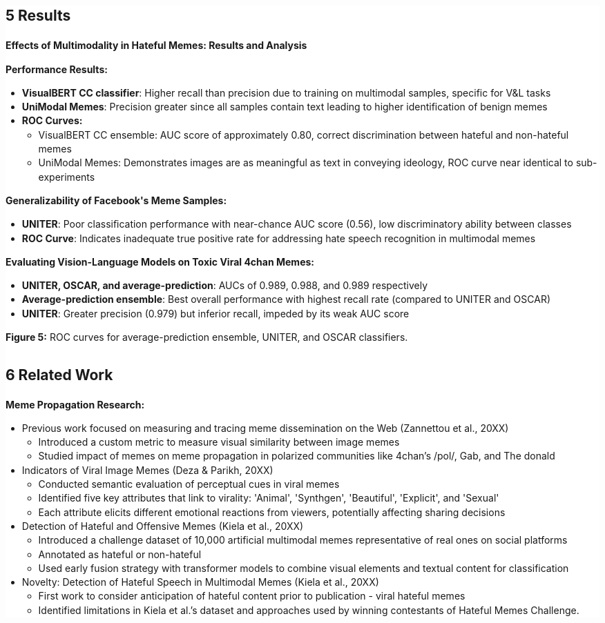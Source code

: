 
## 5 Results

**Effects of Multimodality in Hateful Memes: Results and Analysis**

**Performance Results:**
- **VisualBERT CC classifier**: Higher recall than precision due to training on multimodal samples, specific for V&L tasks
- **UniModal Memes**: Precision greater since all samples contain text leading to higher identification of benign memes
- **ROC Curves:**
  - VisualBERT CC ensemble: AUC score of approximately 0.80, correct discrimination between hateful and non-hateful memes
  - UniModal Memes: Demonstrates images are as meaningful as text in conveying ideology, ROC curve near identical to sub-experiments

**Generalizability of Facebook's Meme Samples:**
- **UNITER**: Poor classiﬁcation performance with near-chance AUC score (0.56), low discriminatory ability between classes
- **ROC Curve**: Indicates inadequate true positive rate for addressing hate speech recognition in multimodal memes

**Evaluating Vision-Language Models on Toxic Viral 4chan Memes:**
- **UNITER, OSCAR, and average-prediction**: AUCs of 0.989, 0.988, and 0.989 respectively
- **Average-prediction ensemble**: Best overall performance with highest recall rate (compared to UNITER and OSCAR)
- **UNITER**: Greater precision (0.979) but inferior recall, impeded by its weak AUC score

**Figure 5:** ROC curves for average-prediction ensemble, UNITER, and OSCAR classifiers.


## 6 Related Work

**Meme Propagation Research:**
* Previous work focused on measuring and tracing meme dissemination on the Web (Zannettou et al., 20XX)
	+ Introduced a custom metric to measure visual similarity between image memes
	+ Studied impact of memes on meme propagation in polarized communities like 4chan’s /pol/, Gab, and The donald
* Indicators of Viral Image Memes (Deza & Parikh, 20XX)
	+ Conducted semantic evaluation of perceptual cues in viral memes
	+ Identified five key attributes that link to virality: 'Animal', 'Synthgen', 'Beautiful', 'Explicit', and 'Sexual'
	+ Each attribute elicits different emotional reactions from viewers, potentially affecting sharing decisions
* Detection of Hateful and Offensive Memes (Kiela et al., 20XX)
	+ Introduced a challenge dataset of 10,000 artificial multimodal memes representative of real ones on social platforms
	+ Annotated as hateful or non-hateful
	+ Used early fusion strategy with transformer models to combine visual elements and textual content for classification
* Novelty: Detection of Hateful Speech in Multimodal Memes (Kiela et al., 20XX)
	+ First work to consider anticipation of hateful content prior to publication - viral hateful memes
	+ Identified limitations in Kiela et al.’s dataset and approaches used by winning contestants of Hateful Memes Challenge.
